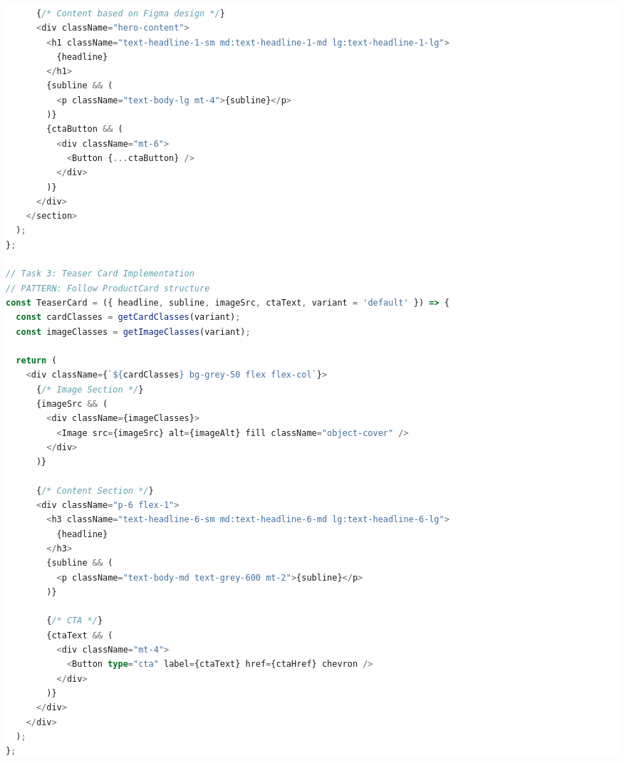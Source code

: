 ```typescript
      {/* Content based on Figma design */}
      <div className="hero-content">
        <h1 className="text-headline-1-sm md:text-headline-1-md lg:text-headline-1-lg">
          {headline}
        </h1>
        {subline && (
          <p className="text-body-lg mt-4">{subline}</p>
        )}
        {ctaButton && (
          <div className="mt-6">
            <Button {...ctaButton} />
          </div>
        )}
      </div>
    </section>
  );
};

// Task 3: Teaser Card Implementation
// PATTERN: Follow ProductCard structure
const TeaserCard = ({ headline, subline, imageSrc, ctaText, variant = 'default' }) => {
  const cardClasses = getCardClasses(variant);
  const imageClasses = getImageClasses(variant);
  
  return (
    <div className={`${cardClasses} bg-grey-50 flex flex-col`}>
      {/* Image Section */}
      {imageSrc && (
        <div className={imageClasses}>
          <Image src={imageSrc} alt={imageAlt} fill className="object-cover" />
        </div>
      )}
      
      {/* Content Section */}
      <div className="p-6 flex-1">
        <h3 className="text-headline-6-sm md:text-headline-6-md lg:text-headline-6-lg">
          {headline}
        </h3>
        {subline && (
          <p className="text-body-md text-grey-600 mt-2">{subline}</p>
        )}
        
        {/* CTA */}
        {ctaText && (
          <div className="mt-4">
            <Button type="cta" label={ctaText} href={ctaHref} chevron />
          </div>
        )}
      </div>
    </div>
  );
};
```
